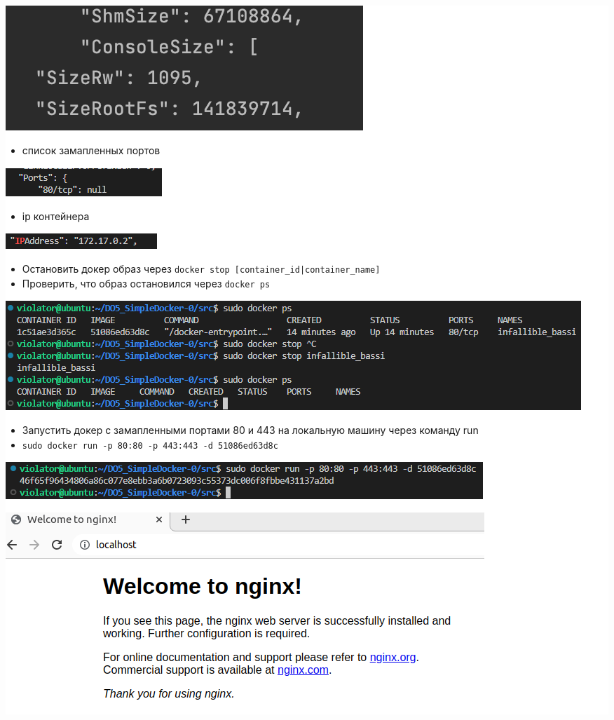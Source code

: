 ![image](images/1.5.png) 

* список замапленных портов

![image](images/1.6.PNG)

* ip контейнера

![image](images/1.7.PNG)

* Остановить докер образ через `docker stop [container_id|container_name]`
* Проверить, что образ остановился через `docker ps`

![image](images/1.8.PNG)

* Запустить докер с замапленными портами 80 и 443 на локальную машину через команду run
* `sudo docker run -p 80:80 -p 443:443 -d 51086ed63d8c`

![image](images/1.9.PNG)

![image](images/1.10.PNG)
